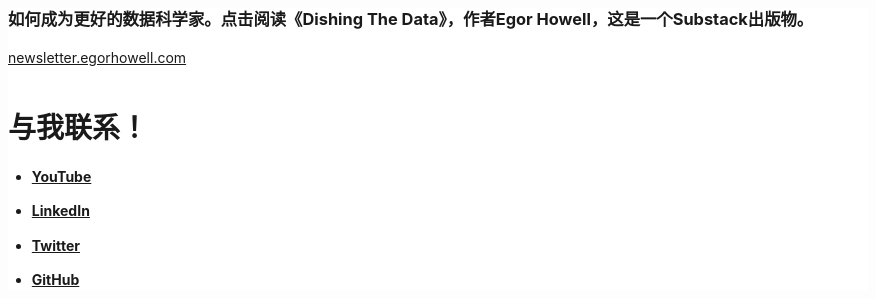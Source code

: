 ### 如何成为更好的数据科学家。点击阅读《Dishing The Data》，作者**Egor Howell**，这是一个Substack出版物。

[newsletter.egorhowell.com](https://newsletter.egorhowell.com/?source=post_page-----912cc951afbb--------------------------------)

# 与我联系！

+   [**YouTube**](https://www.youtube.com/@egorhowell)

+   [**LinkedIn**](https://www.linkedin.com/in/egor-howell-092a721b3/)

+   [**Twitter**](https://twitter.com/EgorHowell)

+   [**GitHub**](https://github.com/egorhowell)
